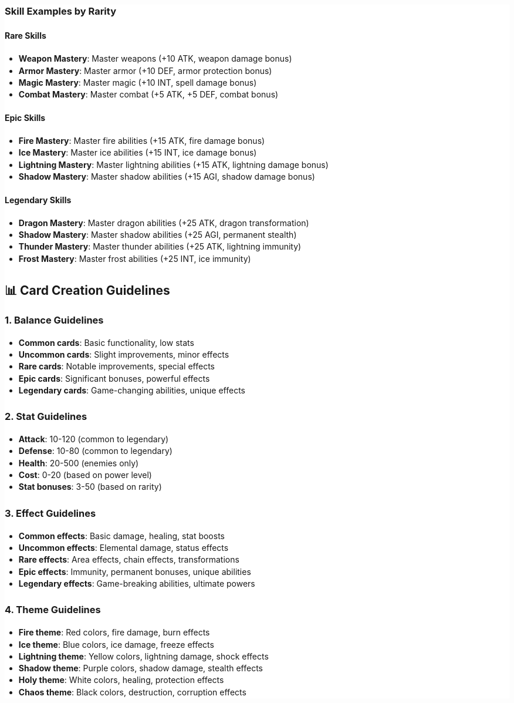 ### Skill Examples by Rarity

#### Rare Skills
- **Weapon Mastery**: Master weapons (+10 ATK, weapon damage bonus)
- **Armor Mastery**: Master armor (+10 DEF, armor protection bonus)
- **Magic Mastery**: Master magic (+10 INT, spell damage bonus)
- **Combat Mastery**: Master combat (+5 ATK, +5 DEF, combat bonus)

#### Epic Skills
- **Fire Mastery**: Master fire abilities (+15 ATK, fire damage bonus)
- **Ice Mastery**: Master ice abilities (+15 INT, ice damage bonus)
- **Lightning Mastery**: Master lightning abilities (+15 ATK, lightning damage bonus)
- **Shadow Mastery**: Master shadow abilities (+15 AGI, shadow damage bonus)

#### Legendary Skills
- **Dragon Mastery**: Master dragon abilities (+25 ATK, dragon transformation)
- **Shadow Mastery**: Master shadow abilities (+25 AGI, permanent stealth)
- **Thunder Mastery**: Master thunder abilities (+25 ATK, lightning immunity)
- **Frost Mastery**: Master frost abilities (+25 INT, ice immunity)

## 📊 Card Creation Guidelines

### 1. Balance Guidelines
- **Common cards**: Basic functionality, low stats
- **Uncommon cards**: Slight improvements, minor effects
- **Rare cards**: Notable improvements, special effects
- **Epic cards**: Significant bonuses, powerful effects
- **Legendary cards**: Game-changing abilities, unique effects

### 2. Stat Guidelines
- **Attack**: 10-120 (common to legendary)
- **Defense**: 10-80 (common to legendary)
- **Health**: 20-500 (enemies only)
- **Cost**: 0-20 (based on power level)
- **Stat bonuses**: 3-50 (based on rarity)

### 3. Effect Guidelines
- **Common effects**: Basic damage, healing, stat boosts
- **Uncommon effects**: Elemental damage, status effects
- **Rare effects**: Area effects, chain effects, transformations
- **Epic effects**: Immunity, permanent bonuses, unique abilities
- **Legendary effects**: Game-breaking abilities, ultimate powers

### 4. Theme Guidelines
- **Fire theme**: Red colors, fire damage, burn effects
- **Ice theme**: Blue colors, ice damage, freeze effects
- **Lightning theme**: Yellow colors, lightning damage, shock effects
- **Shadow theme**: Purple colors, shadow damage, stealth effects
- **Holy theme**: White colors, healing, protection effects
- **Chaos theme**: Black colors, destruction, corruption effects
